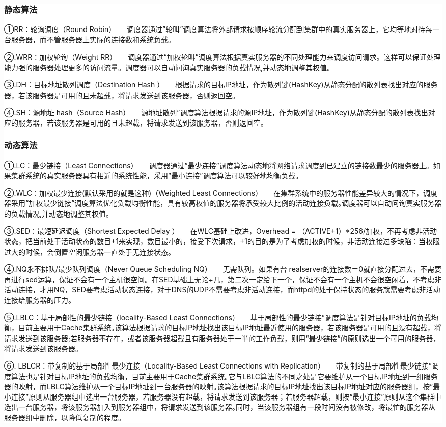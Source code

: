 ### 静态算法

①RR：轮询调度（Round Robin）
　 调度器通过”轮叫”调度算法将外部请求按顺序轮流分配到集群中的真实服务器上，它均等地对待每一台服务器，而不管服务器上实际的连接数和系统负载｡

②.WRR：加权轮询（Weight RR）
　 调度器通过“加权轮叫”调度算法根据真实服务器的不同处理能力来调度访问请求。这样可以保证处理能力强的服务器处理更多的访问流量。调度器可以自动问询真实服务器的负载情况,并动态地调整其权值。

③.DH：目标地址散列调度（Destination Hash ）
　 根据请求的目标IP地址，作为散列键(HashKey)从静态分配的散列表找出对应的服务器，若该服务器是可用的且未超载，将请求发送到该服务器，否则返回空。

④.SH：源地址 hash（Source Hash）
　 源地址散列”调度算法根据请求的源IP地址，作为散列键(HashKey)从静态分配的散列表找出对应的服务器，若该服务器是可用的且未超载，将请求发送到该服务器，否则返回空｡

### 动态算法

 ①.LC：最少链接（Least Connections）
　 调度器通过”最少连接”调度算法动态地将网络请求调度到已建立的链接数最少的服务器上。如果集群系统的真实服务器具有相近的系统性能，采用”最小连接”调度算法可以较好地均衡负载。

②.WLC：加权最少连接(默认采用的就是这种)（Weighted Least Connections）
　 在集群系统中的服务器性能差异较大的情况下，调度器采用“加权最少链接”调度算法优化负载均衡性能，具有较高权值的服务器将承受较大比例的活动连接负载｡调度器可以自动问询真实服务器的负载情况,并动态地调整其权值。

 ③.SED：最短延迟调度（Shortest Expected Delay ）
　 在WLC基础上改进，Overhead = （ACTIVE+1）*256/加权，不再考虑非活动状态，把当前处于活动状态的数目+1来实现，数目最小的，接受下次请求，+1的目的是为了考虑加权的时候，非活动连接过多缺陷：当权限过大的时候，会倒置空闲服务器一直处于无连接状态。

 ④.NQ永不排队/最少队列调度（Never Queue Scheduling NQ）
　 无需队列。如果有台 realserver的连接数＝0就直接分配过去，不需要再进行sed运算，保证不会有一个主机很空间。在SED基础上无论+几，第二次一定给下一个，保证不会有一个主机不会很空闲着，不考虑非活动连接，才用NQ，SED要考虑活动状态连接，对于DNS的UDP不需要考虑非活动连接，而httpd的处于保持状态的服务就需要考虑非活动连接给服务器的压力。

 ⑤.LBLC：基于局部性的最少链接（locality-Based Least Connections）
　 基于局部性的最少链接”调度算法是针对目标IP地址的负载均衡，目前主要用于Cache集群系统｡该算法根据请求的目标IP地址找出该目标IP地址最近使用的服务器，若该服务器是可用的且没有超载，将请求发送到该服务器;若服务器不存在，或者该服务器超载且有服务器处于一半的工作负载，则用“最少链接”的原则选出一个可用的服务器，将请求发送到该服务器｡

 ⑥. LBLCR：带复制的基于局部性最少连接（Locality-Based Least Connections with Replication）
　 带复制的基于局部性最少链接”调度算法也是针对目标IP地址的负载均衡，目前主要用于Cache集群系统｡它与LBLC算法的不同之处是它要维护从一个目标IP地址到一组服务器的映射，而LBLC算法维护从一个目标IP地址到一台服务器的映射｡该算法根据请求的目标IP地址找出该目标IP地址对应的服务器组，按”最小连接”原则从服务器组中选出一台服务器，若服务器没有超载，将请求发送到该服务器；若服务器超载，则按“最小连接”原则从这个集群中选出一台服务器，将该服务器加入到服务器组中，将请求发送到该服务器｡同时，当该服务器组有一段时间没有被修改，将最忙的服务器从服务器组中删除，以降低复制的程度。
